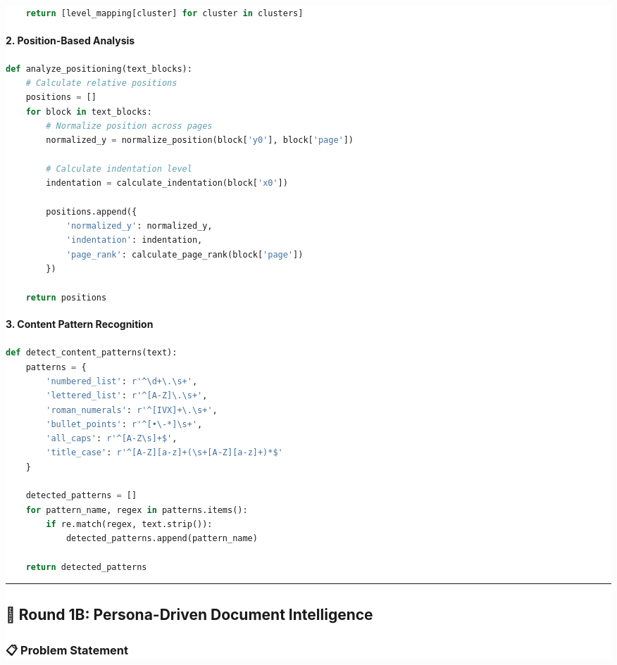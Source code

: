 ```python
    return [level_mapping[cluster] for cluster in clusters]
```

#### **2. Position-Based Analysis**

```python
def analyze_positioning(text_blocks):
    # Calculate relative positions
    positions = []
    for block in text_blocks:
        # Normalize position across pages
        normalized_y = normalize_position(block['y0'], block['page'])
        
        # Calculate indentation level
        indentation = calculate_indentation(block['x0'])
        
        positions.append({
            'normalized_y': normalized_y,
            'indentation': indentation,
            'page_rank': calculate_page_rank(block['page'])
        })
    
    return positions
```

#### **3. Content Pattern Recognition**

```python
def detect_content_patterns(text):
    patterns = {
        'numbered_list': r'^\d+\.\s+',
        'lettered_list': r'^[A-Z]\.\s+',
        'roman_numerals': r'^[IVX]+\.\s+',
        'bullet_points': r'^[•\-*]\s+',
        'all_caps': r'^[A-Z\s]+$',
        'title_case': r'^[A-Z][a-z]+(\s+[A-Z][a-z]+)*$'
    }
    
    detected_patterns = []
    for pattern_name, regex in patterns.items():
        if re.match(regex, text.strip()):
            detected_patterns.append(pattern_name)
    
    return detected_patterns
```

---

## 🧠 **Round 1B: Persona-Driven Document Intelligence**

### **📋 Problem Statement**
